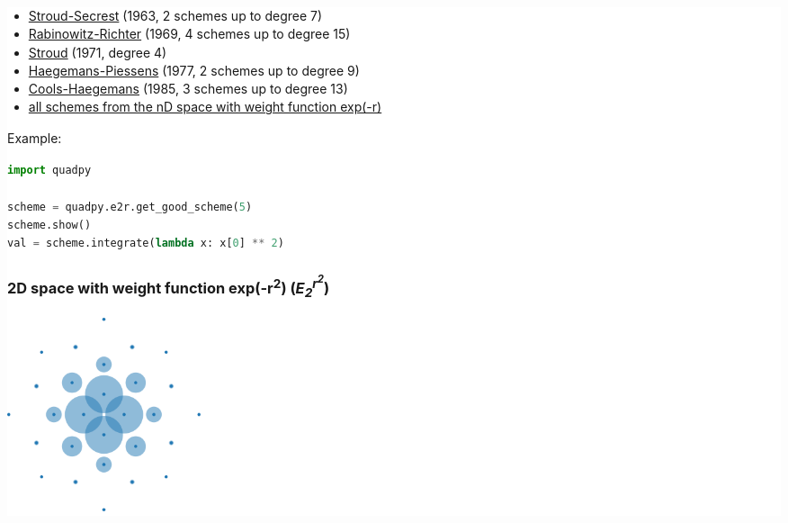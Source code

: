 - [Stroud-Secrest](src/quadpy/e2r/_stroud_secrest.py) (1963, 2 schemes up to degree 7)
- [Rabinowitz-Richter](src/quadpy/e2r/_rabinowitz_richter) (1969, 4 schemes up to degree 15)
- [Stroud](src/quadpy/e2r/_stroud.py) (1971, degree 4)
- [Haegemans-Piessens](src/quadpy/e2r/_haegemans_piessens/) (1977, 2 schemes up to degree 9)
- [Cools-Haegemans](src/quadpy/e2r/_cools_haegemans/) (1985, 3 schemes up to degree 13)
- [all schemes from the nD space with weight function exp(-r)](#nd-space-with-weight-function-exp-r-enr)

Example:

```python
import quadpy

scheme = quadpy.e2r.get_good_scheme(5)
scheme.show()
val = scheme.integrate(lambda x: x[0] ** 2)
```

### 2D space with weight function exp(-r<sup>2</sup>) (_E<sub>2</sub><sup>r<sup>2</sup></sup>_)

<img src="https://raw.githubusercontent.com/sigma-py/quadpy/main/plots/e2r2-rabinowitz-richter-3.svg" width="25%">
